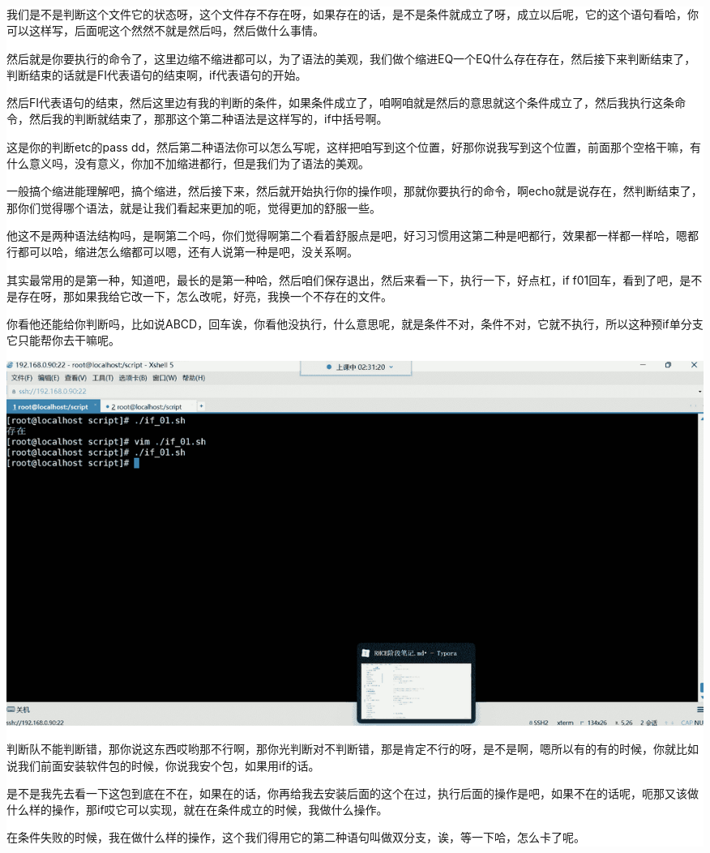 我们是不是判断这个文件它的状态呀，这个文件存不存在呀，如果存在的话，是不是条件就成立了呀，成立以后呢，它的这个语句看哈，你可以这样写，后面呢这个然然不就是然后吗，然后做什么事情。

然后就是你要执行的命令了，这里边缩不缩进都可以，为了语法的美观，我们做个缩进EQ一个EQ什么存在存在，然后接下来判断结束了，判断结束的话就是FI代表语句的结束啊，if代表语句的开始。

然后FI代表语句的结束，然后这里边有我的判断的条件，如果条件成立了，咱啊咱就是然后的意思就这个条件成立了，然后我执行这条命令，然后我的判断就结束了，那那这个第二种语法是这样写的，if中括号啊。

这是你的判断etc的pass dd，然后第二种语法你可以怎么写呢，这样把咱写到这个位置，好那你说我写到这个位置，前面那个空格干嘛，有什么意义吗，没有意义，你加不加缩进都行，但是我们为了语法的美观。

一般搞个缩进能理解吧，搞个缩进，然后接下来，然后就开始执行你的操作呗，那就你要执行的命令，啊echo就是说存在，然判断结束了，那你们觉得哪个语法，就是让我们看起来更加的呃，觉得更加的舒服一些。

他这不是两种语法结构吗，是啊第二个吗，你们觉得啊第二个看着舒服点是吧，好习习惯用这第二种是吧都行，效果都一样都一样哈，嗯都行都可以哈，缩进怎么缩都可以嗯，还有人说第一种是吧，没关系啊。

其实最常用的是第一种，知道吧，最长的是第一种哈，然后咱们保存退出，然后来看一下，执行一下，好点杠，if f01回车，看到了吧，是不是存在呀，那如果我给它改一下，怎么改呢，好亮，我换一个不存在的文件。

你看他还能给你判断吗，比如说ABCD，回车诶，你看他没执行，什么意思呢，就是条件不对，条件不对，它就不执行，所以这种预if单分支它只能帮你去干嘛呢。



![](img/619adfe9f9812d47f76f8a998ddc8196_11.png)

判断队不能判断错，那你说这东西哎哟那不行啊，那你光判断对不判断错，那是肯定不行的呀，是不是啊，嗯所以有的有的时候，你就比如说我们前面安装软件包的时候，你说我安个包，如果用if的话。

是不是我先去看一下这包到底在不在，如果在的话，你再给我去安装后面的这个在过，执行后面的操作是吧，如果不在的话呢，呃那又该做什么样的操作，那if哎它可以实现，就在在条件成立的时候，我做什么操作。

在条件失败的时候，我在做什么样的操作，这个我们得用它的第二种语句叫做双分支，诶，等一下哈，怎么卡了呢。


